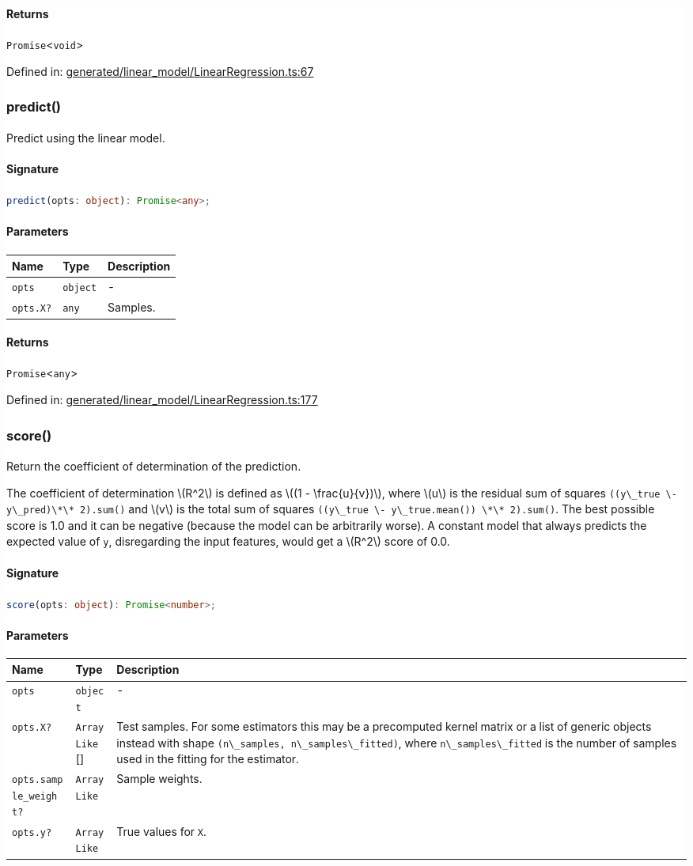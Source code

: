 #### Returns

`Promise`\<`void`\>

Defined in:  [generated/linear\_model/LinearRegression.ts:67](https://github.com/transitive-bullshit/scikit-learn-ts/blob/22af0e7/packages/sklearn/src/generated/linear_model/LinearRegression.ts#L67)

### predict()

Predict using the linear model.

#### Signature

```ts
predict(opts: object): Promise<any>;
```

#### Parameters

| Name | Type | Description |
| :------ | :------ | :------ |
| `opts` | `object` | - |
| `opts.X?` | `any` | Samples. |

#### Returns

`Promise`\<`any`\>

Defined in:  [generated/linear\_model/LinearRegression.ts:177](https://github.com/transitive-bullshit/scikit-learn-ts/blob/22af0e7/packages/sklearn/src/generated/linear_model/LinearRegression.ts#L177)

### score()

Return the coefficient of determination of the prediction.

The coefficient of determination \\(R^2\\) is defined as \\((1 - \\frac{u}{v})\\), where \\(u\\) is the residual sum of squares `((y\_true \- y\_pred)\*\* 2).sum()` and \\(v\\) is the total sum of squares `((y\_true \- y\_true.mean()) \*\* 2).sum()`. The best possible score is 1.0 and it can be negative (because the model can be arbitrarily worse). A constant model that always predicts the expected value of `y`, disregarding the input features, would get a \\(R^2\\) score of 0.0.

#### Signature

```ts
score(opts: object): Promise<number>;
```

#### Parameters

| Name | Type | Description |
| :------ | :------ | :------ |
| `opts` | `object` | - |
| `opts.X?` | `ArrayLike`[] | Test samples. For some estimators this may be a precomputed kernel matrix or a list of generic objects instead with shape `(n\_samples, n\_samples\_fitted)`, where `n\_samples\_fitted` is the number of samples used in the fitting for the estimator. |
| `opts.sample_weight?` | `ArrayLike` | Sample weights. |
| `opts.y?` | `ArrayLike` | True values for `X`. |
